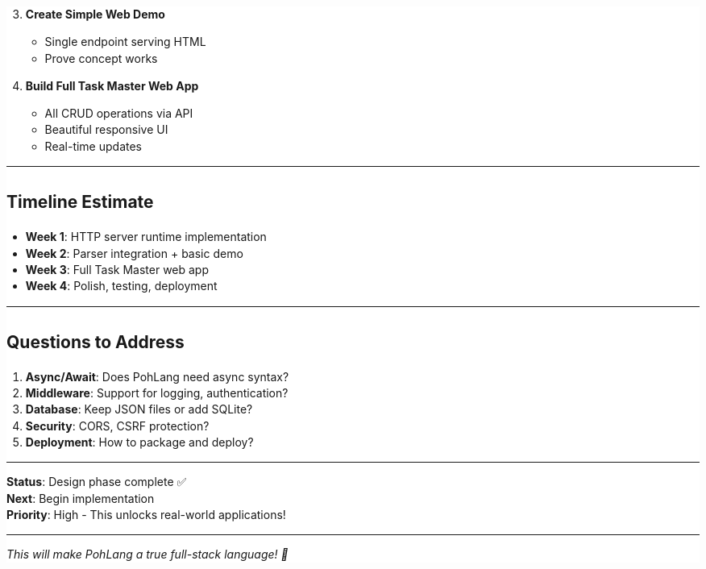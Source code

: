 3. **Create Simple Web Demo**
   - Single endpoint serving HTML
   - Prove concept works

4. **Build Full Task Master Web App**
   - All CRUD operations via API
   - Beautiful responsive UI
   - Real-time updates

---

## Timeline Estimate

- **Week 1**: HTTP server runtime implementation
- **Week 2**: Parser integration + basic demo
- **Week 3**: Full Task Master web app
- **Week 4**: Polish, testing, deployment

---

## Questions to Address

1. **Async/Await**: Does PohLang need async syntax?
2. **Middleware**: Support for logging, authentication?
3. **Database**: Keep JSON files or add SQLite?
4. **Security**: CORS, CSRF protection?
5. **Deployment**: How to package and deploy?

---

**Status**: Design phase complete ✅  
**Next**: Begin implementation  
**Priority**: High - This unlocks real-world applications!

---

*This will make PohLang a true full-stack language! 🚀*
